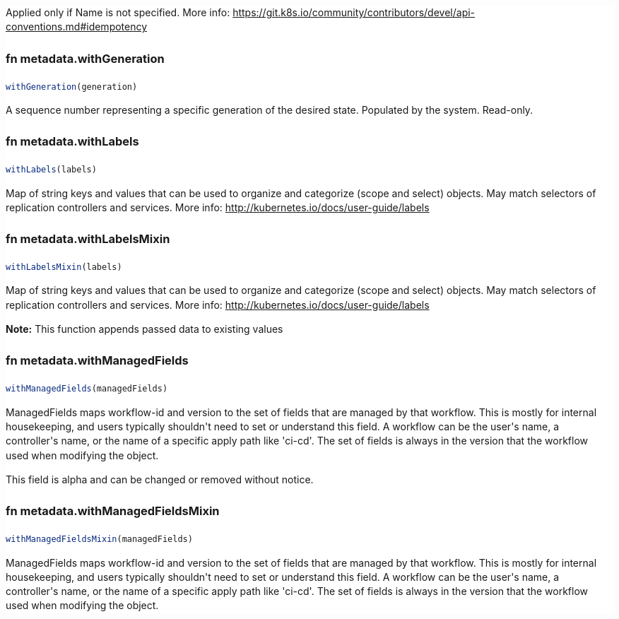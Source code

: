 Applied only if Name is not specified. More info: https://git.k8s.io/community/contributors/devel/api-conventions.md#idempotency

### fn metadata.withGeneration

```ts
withGeneration(generation)
```

A sequence number representing a specific generation of the desired state. Populated by the system. Read-only.

### fn metadata.withLabels

```ts
withLabels(labels)
```

Map of string keys and values that can be used to organize and categorize (scope and select) objects. May match selectors of replication controllers and services. More info: http://kubernetes.io/docs/user-guide/labels

### fn metadata.withLabelsMixin

```ts
withLabelsMixin(labels)
```

Map of string keys and values that can be used to organize and categorize (scope and select) objects. May match selectors of replication controllers and services. More info: http://kubernetes.io/docs/user-guide/labels

**Note:** This function appends passed data to existing values

### fn metadata.withManagedFields

```ts
withManagedFields(managedFields)
```

ManagedFields maps workflow-id and version to the set of fields that are managed by that workflow. This is mostly for internal housekeeping, and users typically shouldn't need to set or understand this field. A workflow can be the user's name, a controller's name, or the name of a specific apply path like 'ci-cd'. The set of fields is always in the version that the workflow used when modifying the object.

This field is alpha and can be changed or removed without notice.

### fn metadata.withManagedFieldsMixin

```ts
withManagedFieldsMixin(managedFields)
```

ManagedFields maps workflow-id and version to the set of fields that are managed by that workflow. This is mostly for internal housekeeping, and users typically shouldn't need to set or understand this field. A workflow can be the user's name, a controller's name, or the name of a specific apply path like 'ci-cd'. The set of fields is always in the version that the workflow used when modifying the object.
